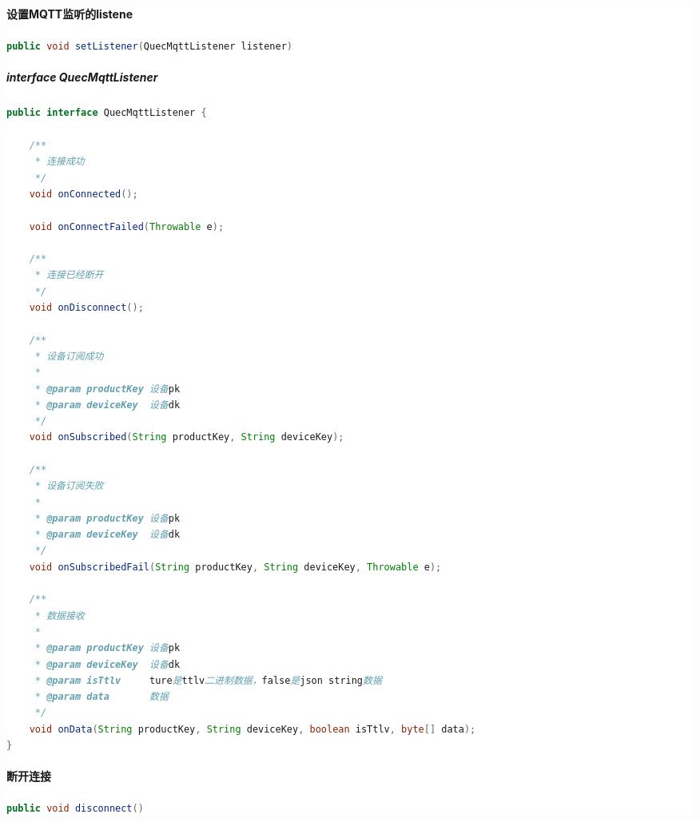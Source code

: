#### 设置MQTT监听的listene
```java
public void setListener(QuecMqttListener listener)
```
##### interface QuecMqttListener

```java
public interface QuecMqttListener {

    /**
     * 连接成功
     */
    void onConnected();

    void onConnectFailed(Throwable e);

    /**
     * 连接已经断开
     */
    void onDisconnect();

    /**
     * 设备订阅成功
     *
     * @param productKey 设备pk
     * @param deviceKey  设备dk
     */
    void onSubscribed(String productKey, String deviceKey);

    /**
     * 设备订阅失败
     *
     * @param productKey 设备pk
     * @param deviceKey  设备dk
     */
    void onSubscribedFail(String productKey, String deviceKey, Throwable e);

    /**
     * 数据接收
     *
     * @param productKey 设备pk
     * @param deviceKey  设备dk
     * @param isTtlv     ture是ttlv二进制数据，false是json string数据
     * @param data       数据
     */
    void onData(String productKey, String deviceKey, boolean isTtlv, byte[] data);
}
```

#### 断开连接
```java
public void disconnect()
```
